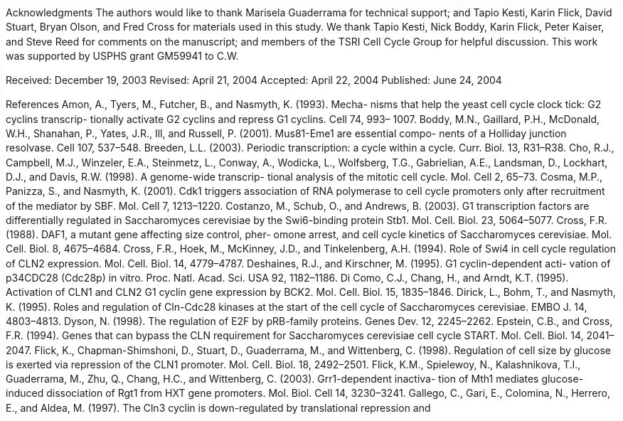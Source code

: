 Acknowledgments
The authors would like to thank Marisela Guaderrama for technical
support; and Tapio Kesti, Karin Flick, David Stuart, Bryan Olson,
and Fred Cross for materials used in this study. We thank Tapio
Kesti, Nick Boddy, Karin Flick, Peter Kaiser, and Steve Reed for
comments on the manuscript; and members of the TSRI Cell Cycle
Group for helpful discussion. This work was supported by USPHS
grant GM59941 to C.W.

Received: December 19, 2003
Revised: April 21, 2004
Accepted: April 22, 2004
Published: June 24, 2004

References
Amon, A., Tyers, M., Futcher, B., and Nasmyth, K. (1993). Mecha-
nisms that help the yeast cell cycle clock tick: G2 cyclins transcrip-
tionally activate G2 cyclins and repress G1 cyclins. Cell 74, 993–
1007.
Boddy, M.N., Gaillard, P.H., McDonald, W.H., Shanahan, P., Yates,
J.R., Ill, and Russell, P. (2001). Mus81-Eme1 are essential compo-
nents of a Holliday junction resolvase. Cell 107, 537–548.
Breeden, L.L. (2003). Periodic transcription: a cycle within a cycle.
Curr. Biol. 13, R31–R38.
Cho, R.J., Campbell, M.J., Winzeler, E.A., Steinmetz, L., Conway,
A., Wodicka, L., Wolfsberg, T.G., Gabrielian, A.E., Landsman, D.,
Lockhart, D.J., and Davis, R.W. (1998). A genome-wide transcrip-
tional analysis of the mitotic cell cycle. Mol. Cell 2, 65–73.
Cosma, M.P., Panizza, S., and Nasmyth, K. (2001). Cdk1 triggers
association of RNA polymerase to cell cycle promoters only after
recruitment of the mediator by SBF. Mol. Cell 7, 1213–1220.
Costanzo, M., Schub, O., and Andrews, B. (2003). G1 transcription
factors are differentially regulated in Saccharomyces cerevisiae by
the Swi6-binding protein Stb1. Mol. Cell. Biol. 23, 5064–5077.
Cross, F.R. (1988). DAF1, a mutant gene affecting size control, pher-
omone arrest, and cell cycle kinetics of Saccharomyces cerevisiae.
Mol. Cell. Biol. 8, 4675–4684.
Cross, F.R., Hoek, M., McKinney, J.D., and Tinkelenberg, A.H. (1994).
Role of Swi4 in cell cycle regulation of CLN2 expression. Mol. Cell.
Biol. 14, 4779–4787.
Deshaines, R.J., and Kirschner, M. (1995). G1 cyclin-dependent acti-
vation of p34CDC28 (Cdc28p) in vitro. Proc. Natl. Acad. Sci. USA
92, 1182–1186.
Di Como, C.J., Chang, H., and Arndt, K.T. (1995). Activation of CLN1
and CLN2 G1 cyclin gene expression by BCK2. Mol. Cell. Biol. 15,
1835–1846.
Dirick, L., Bohm, T., and Nasmyth, K. (1995). Roles and regulation
of Cln-Cdc28 kinases at the start of the cell cycle of Saccharomyces
cerevisiae. EMBO J. 14, 4803–4813.
Dyson, N. (1998). The regulation of E2F by pRB-family proteins.
Genes Dev. 12, 2245–2262.
Epstein, C.B., and Cross, F.R. (1994). Genes that can bypass the
CLN requirement for Saccharomyces cerevisiae cell cycle START.
Mol. Cell. Biol. 14, 2041–2047.
Flick, K., Chapman-Shimshoni, D., Stuart, D., Guaderrama, M., and
Wittenberg, C. (1998). Regulation of cell size by glucose is exerted
via repression of the CLN1 promoter. Mol. Cell. Biol. 18, 2492–2501.
Flick, K.M., Spielewoy, N., Kalashnikova, T.I., Guaderrama, M., Zhu,
Q., Chang, H.C., and Wittenberg, C. (2003). Grr1-dependent inactiva-
tion of Mth1 mediates glucose-induced dissociation of Rgt1 from
HXT gene promoters. Mol. Biol. Cell 14, 3230–3241.
Gallego, C., Gari, E., Colomina, N., Herrero, E., and Aldea, M. (1997).
The Cln3 cyclin is down-regulated by translational repression and
